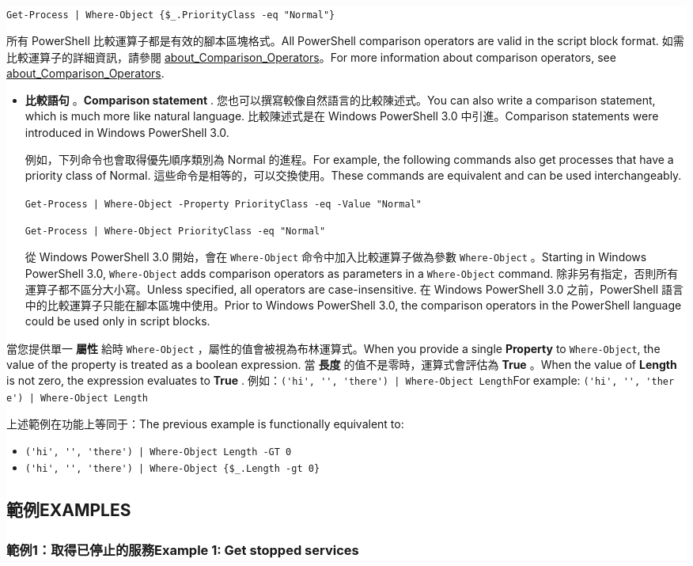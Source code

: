   `Get-Process | Where-Object {$_.PriorityClass -eq "Normal"}`

  <span data-ttu-id="37db2-147">所有 PowerShell 比較運算子都是有效的腳本區塊格式。</span><span class="sxs-lookup"><span data-stu-id="37db2-147">All PowerShell comparison operators are valid in the script block format.</span></span> <span data-ttu-id="37db2-148">如需比較運算子的詳細資訊，請參閱 [about_Comparison_Operators](./About/about_Comparison_Operators.md)。</span><span class="sxs-lookup"><span data-stu-id="37db2-148">For more information about comparison operators, see [about_Comparison_Operators](./About/about_Comparison_Operators.md).</span></span>

- <span data-ttu-id="37db2-149">**比較語句** 。</span><span class="sxs-lookup"><span data-stu-id="37db2-149">**Comparison statement** .</span></span> <span data-ttu-id="37db2-150">您也可以撰寫較像自然語言的比較陳述式。</span><span class="sxs-lookup"><span data-stu-id="37db2-150">You can also write a comparison statement, which is much more like natural language.</span></span> <span data-ttu-id="37db2-151">比較陳述式是在 Windows PowerShell 3.0 中引進。</span><span class="sxs-lookup"><span data-stu-id="37db2-151">Comparison statements were introduced in Windows PowerShell 3.0.</span></span>

  <span data-ttu-id="37db2-152">例如，下列命令也會取得優先順序類別為 Normal 的進程。</span><span class="sxs-lookup"><span data-stu-id="37db2-152">For example, the following commands also get processes that have a priority class of Normal.</span></span> <span data-ttu-id="37db2-153">這些命令是相等的，可以交換使用。</span><span class="sxs-lookup"><span data-stu-id="37db2-153">These commands are equivalent and can be used interchangeably.</span></span>

  `Get-Process | Where-Object -Property PriorityClass -eq -Value "Normal"`

  `Get-Process | Where-Object PriorityClass -eq "Normal"`

  <span data-ttu-id="37db2-154">從 Windows PowerShell 3.0 開始，會在 `Where-Object` 命令中加入比較運算子做為參數 `Where-Object` 。</span><span class="sxs-lookup"><span data-stu-id="37db2-154">Starting in Windows PowerShell 3.0, `Where-Object` adds comparison operators as parameters in a `Where-Object` command.</span></span> <span data-ttu-id="37db2-155">除非另有指定，否則所有運算子都不區分大小寫。</span><span class="sxs-lookup"><span data-stu-id="37db2-155">Unless specified, all operators are case-insensitive.</span></span> <span data-ttu-id="37db2-156">在 Windows PowerShell 3.0 之前，PowerShell 語言中的比較運算子只能在腳本區塊中使用。</span><span class="sxs-lookup"><span data-stu-id="37db2-156">Prior to Windows PowerShell 3.0, the comparison operators in the PowerShell language could be used only in script blocks.</span></span>

<span data-ttu-id="37db2-157">當您提供單一 **屬性** 給時 `Where-Object` ，屬性的值會被視為布林運算式。</span><span class="sxs-lookup"><span data-stu-id="37db2-157">When you provide a single **Property** to `Where-Object`, the value of the property is treated as a boolean expression.</span></span> <span data-ttu-id="37db2-158">當 **長度** 的值不是零時，運算式會評估為 **True** 。</span><span class="sxs-lookup"><span data-stu-id="37db2-158">When the value of **Length** is not zero, the expression evaluates to **True** .</span></span> <span data-ttu-id="37db2-159">例如：`('hi', '', 'there') | Where-Object Length`</span><span class="sxs-lookup"><span data-stu-id="37db2-159">For example: `('hi', '', 'there') | Where-Object Length`</span></span>

<span data-ttu-id="37db2-160">上述範例在功能上等同于：</span><span class="sxs-lookup"><span data-stu-id="37db2-160">The previous example is functionally equivalent to:</span></span>

- `('hi', '', 'there') | Where-Object Length -GT 0`
- `('hi', '', 'there') | Where-Object {$_.Length -gt 0}`

## <span data-ttu-id="37db2-161">範例</span><span class="sxs-lookup"><span data-stu-id="37db2-161">EXAMPLES</span></span>

### <span data-ttu-id="37db2-162">範例1：取得已停止的服務</span><span class="sxs-lookup"><span data-stu-id="37db2-162">Example 1: Get stopped services</span></span>
